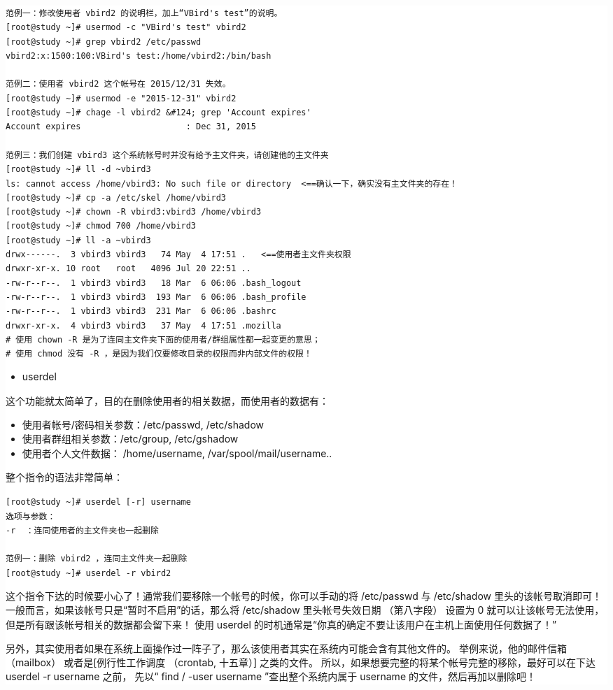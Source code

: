 ```shell
范例一：修改使用者 vbird2 的说明栏，加上“VBird's test”的说明。
[root@study ~]# usermod -c "VBird's test" vbird2
[root@study ~]# grep vbird2 /etc/passwd
vbird2:x:1500:100:VBird's test:/home/vbird2:/bin/bash

范例二：使用者 vbird2 这个帐号在 2015/12/31 失效。
[root@study ~]# usermod -e "2015-12-31" vbird2
[root@study ~]# chage -l vbird2 &#124; grep 'Account expires'
Account expires                     : Dec 31, 2015

范例三：我们创建 vbird3 这个系统帐号时并没有给予主文件夹，请创建他的主文件夹
[root@study ~]# ll -d ~vbird3
ls: cannot access /home/vbird3: No such file or directory  <==确认一下，确实没有主文件夹的存在！
[root@study ~]# cp -a /etc/skel /home/vbird3
[root@study ~]# chown -R vbird3:vbird3 /home/vbird3
[root@study ~]# chmod 700 /home/vbird3
[root@study ~]# ll -a ~vbird3
drwx------.  3 vbird3 vbird3   74 May  4 17:51 .   <==使用者主文件夹权限
drwxr-xr-x. 10 root   root   4096 Jul 20 22:51 ..
-rw-r--r--.  1 vbird3 vbird3   18 Mar  6 06:06 .bash_logout
-rw-r--r--.  1 vbird3 vbird3  193 Mar  6 06:06 .bash_profile
-rw-r--r--.  1 vbird3 vbird3  231 Mar  6 06:06 .bashrc
drwxr-xr-x.  4 vbird3 vbird3   37 May  4 17:51 .mozilla
# 使用 chown -R 是为了连同主文件夹下面的使用者/群组属性都一起变更的意思；
# 使用 chmod 没有 -R ，是因为我们仅要修改目录的权限而非内部文件的权限！
```

-   userdel

这个功能就太简单了，目的在删除使用者的相关数据，而使用者的数据有：

-   使用者帐号/密码相关参数：/etc/passwd, /etc/shadow
-   使用者群组相关参数：/etc/group, /etc/gshadow
-   使用者个人文件数据： /home/username, /var/spool/mail/username..

整个指令的语法非常简单：

```shell
[root@study ~]# userdel [-r] username
选项与参数：
-r  ：连同使用者的主文件夹也一起删除

范例一：删除 vbird2 ，连同主文件夹一起删除
[root@study ~]# userdel -r vbird2
```

这个指令下达的时候要小心了！通常我们要移除一个帐号的时候，你可以手动的将 /etc/passwd 与 /etc/shadow 里头的该帐号取消即可！一般而言，如果该帐号只是“暂时不启用”的话，那么将 /etc/shadow 里头帐号失效日期 （第八字段） 设置为 0 就可以让该帐号无法使用，但是所有跟该帐号相关的数据都会留下来！ 使用 userdel 的时机通常是“你真的确定不要让该用户在主机上面使用任何数据了！”

另外，其实使用者如果在系统上面操作过一阵子了，那么该使用者其实在系统内可能会含有其他文件的。 举例来说，他的邮件信箱 （mailbox） 或者是[例行性工作调度 （crontab, 十五章）] 之类的文件。 所以，如果想要完整的将某个帐号完整的移除，最好可以在下达 userdel -r username 之前， 先以“ find / -user username ”查出整个系统内属于 username 的文件，然后再加以删除吧！
